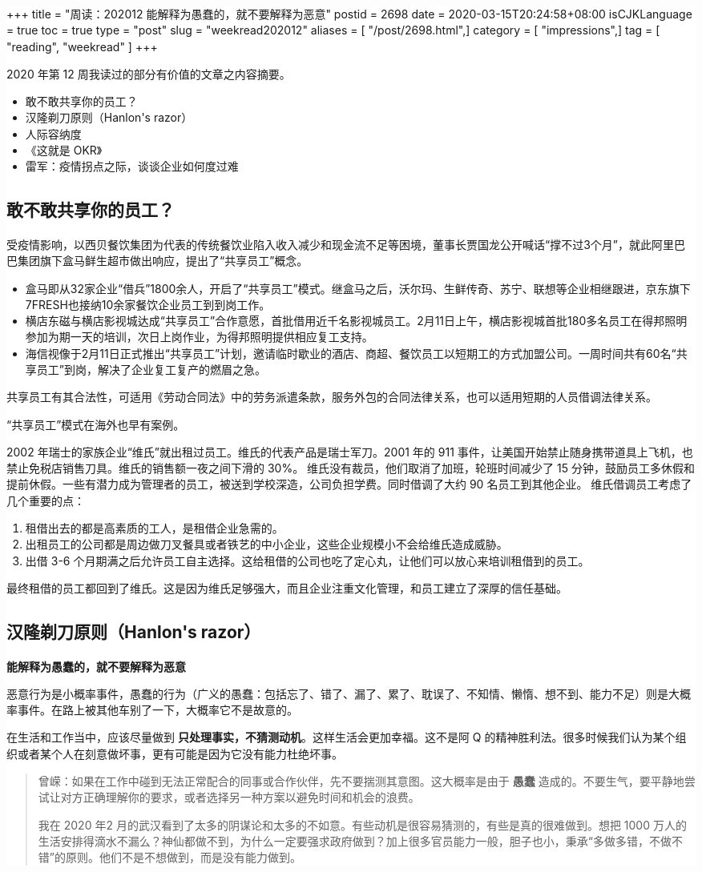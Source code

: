 +++
title = "周读：202012 能解释为愚蠢的，就不要解释为恶意"
postid = 2698
date = 2020-03-15T20:24:58+08:00
isCJKLanguage = true
toc = true
type = "post"
slug = "weekread202012"
aliases = [ "/post/2698.html",]
category = [ "impressions",]
tag = [ "reading", "weekread" ]
+++

2020 年第 12 周我读过的部分有价值的文章之内容摘要。

- 敢不敢共享你的员工？
- 汉隆剃刀原则（Hanlon's razor）
- 人际容纳度
- 《这就是 OKR》
- 雷军：疫情拐点之际，谈谈企业如何度过难 

## 敢不敢共享你的员工？

受疫情影响，以西贝餐饮集团为代表的传统餐饮业陷入收入减少和现金流不足等困境，董事长贾国龙公开喊话“撑不过3个月”，就此阿里巴巴集团旗下盒马鲜生超市做出响应，提出了“共享员工”概念。 

- 盒马即从32家企业“借兵”1800余人，开启了“共享员工”模式。继盒马之后，沃尔玛、生鲜传奇、苏宁、联想等企业相继跟进，京东旗下7FRESH也接纳10余家餐饮企业员工到到岗工作。
- 横店东磁与横店影视城达成“共享员工”合作意愿，首批借用近千名影视城员工。2月11日上午，横店影视城首批180多名员工在得邦照明参加为期一天的培训，次日上岗作业，为得邦照明提供相应复工支持。
- 海信视像于2月11日正式推出“共享员工”计划，邀请临时歇业的酒店、商超、餐饮员工以短期工的方式加盟公司。一周时间共有60名“共享员工”到岗，解决了企业复工复产的燃眉之急。

共享员工有其合法性，可适用《劳动合同法》中的劳务派遣条款，服务外包的合同法律关系，也可以适用短期的人员借调法律关系。

“共享员工”模式在海外也早有案例。

2002 年瑞士的家族企业“维氏”就出租过员工。维氏的代表产品是瑞士军刀。2001 年的 911 事件，让美国开始禁止随身携带道具上飞机，也禁止免税店销售刀具。维氏的销售额一夜之间下滑的 30%。
维氏没有裁员，他们取消了加班，轮班时间减少了 15 分钟，鼓励员工多休假和提前休假。一些有潜力成为管理者的员工，被送到学校深造，公司负担学费。同时借调了大约 90 名员工到其他企业。
维氏借调员工考虑了几个重要的点：

1. 租借出去的都是高素质的工人，是租借企业急需的。
2. 出租员工的公司都是周边做刀叉餐具或者铁艺的中小企业，这些企业规模小不会给维氏造成威胁。
3. 出借 3-6 个月期满之后允许员工自主选择。这给租借的公司也吃了定心丸，让他们可以放心来培训租借到的员工。

最终租借的员工都回到了维氏。这是因为维氏足够强大，而且企业注重文化管理，和员工建立了深厚的信任基础。

## 汉隆剃刀原则（Hanlon's razor）

**能解释为愚蠢的，就不要解释为恶意**

恶意行为是小概率事件，愚蠢的行为（广义的愚蠢：包括忘了、错了、漏了、累了、耽误了、不知情、懒惰、想不到、能力不足）则是大概率事件。在路上被其他车别了一下，大概率它不是故意的。

在生活和工作当中，应该尽量做到 **只处理事实，不猜测动机**。这样生活会更加幸福。这不是阿 Q 的精神胜利法。很多时候我们认为某个组织或者某个人在刻意做坏事，更有可能是因为它没有能力杜绝坏事。

> 曾嵘：如果在工作中碰到无法正常配合的同事或合作伙伴，先不要揣测其意图。这大概率是由于 **愚蠢** 造成的。不要生气，要平静地尝试让对方正确理解你的要求，或者选择另一种方案以避免时间和机会的浪费。
>
> 我在 2020 年2 月的武汉看到了太多的阴谋论和太多的不如意。有些动机是很容易猜测的，有些是真的很难做到。想把 1000 万人的生活安排得滴水不漏么？神仙都做不到，为什么一定要强求政府做到？加上很多官员能力一般，胆子也小，秉承“多做多错，不做不错”的原则。他们不是不想做到，而是没有能力做到。
